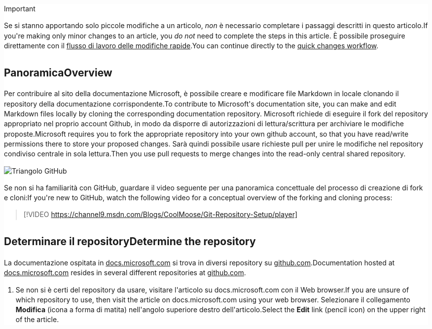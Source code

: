 > [!IMPORTANT]
> <span data-ttu-id="6bf3d-112">Se si stanno apportando solo piccole modifiche a un articolo, *non* è necessario completare i passaggi descritti in questo articolo.</span><span class="sxs-lookup"><span data-stu-id="6bf3d-112">If you're making only minor changes to an article, you *do not* need to complete the steps in this article.</span></span> <span data-ttu-id="6bf3d-113">È possibile proseguire direttamente con il [flusso di lavoro delle modifiche rapide](index.md#quick-edits-to-existing-documents).</span><span class="sxs-lookup"><span data-stu-id="6bf3d-113">You can continue directly to the [quick changes workflow](index.md#quick-edits-to-existing-documents).</span></span>
>

## <a name="overview"></a><span data-ttu-id="6bf3d-114">Panoramica</span><span class="sxs-lookup"><span data-stu-id="6bf3d-114">Overview</span></span>

<span data-ttu-id="6bf3d-115">Per contribuire al sito della documentazione Microsoft, è possibile creare e modificare file Markdown in locale clonando il repository della documentazione corrispondente.</span><span class="sxs-lookup"><span data-stu-id="6bf3d-115">To contribute to Microsoft's documentation site, you can make and edit Markdown files locally by cloning the corresponding documentation repository.</span></span> <span data-ttu-id="6bf3d-116">Microsoft richiede di eseguire il fork del repository appropriato nel proprio account Github, in modo da disporre di autorizzazioni di lettura/scrittura per archiviare le modifiche proposte.</span><span class="sxs-lookup"><span data-stu-id="6bf3d-116">Microsoft requires you to fork the appropriate repository into your own github account, so that you have read/write permissions there to store your proposed changes.</span></span> <span data-ttu-id="6bf3d-117">Sarà quindi possibile usare richieste pull per unire le modifiche nel repository condiviso centrale in sola lettura.</span><span class="sxs-lookup"><span data-stu-id="6bf3d-117">Then you use pull requests to merge changes into the read-only central shared repository.</span></span>

![Triangolo GitHub](./media/git-and-github-initial-setup.png)

<span data-ttu-id="6bf3d-119">Se non si ha familiarità con GitHub, guardare il video seguente per una panoramica concettuale del processo di creazione di fork e cloni:</span><span class="sxs-lookup"><span data-stu-id="6bf3d-119">If you're new to GitHub, watch the following video for a conceptual overview of the forking and cloning process:</span></span>

>[!VIDEO https://channel9.msdn.com/Blogs/CoolMoose/Git-Repository-Setup/player]

## <a name="determine-the-repository"></a><span data-ttu-id="6bf3d-120">Determinare il repository</span><span class="sxs-lookup"><span data-stu-id="6bf3d-120">Determine the repository</span></span>

<span data-ttu-id="6bf3d-121">La documentazione ospitata in [docs.microsoft.com](https://docs.microsoft.com) si trova in diversi repository su [github.com](https://www.github.com).</span><span class="sxs-lookup"><span data-stu-id="6bf3d-121">Documentation hosted at [docs.microsoft.com](https://docs.microsoft.com) resides in several different repositories at [github.com](https://www.github.com).</span></span>

1. <span data-ttu-id="6bf3d-122">Se non si è certi del repository da usare, visitare l'articolo su docs.microsoft.com con il Web browser.</span><span class="sxs-lookup"><span data-stu-id="6bf3d-122">If you are unsure of which repository to use, then visit the article on docs.microsoft.com using your web browser.</span></span> <span data-ttu-id="6bf3d-123">Selezionare il collegamento **Modifica** (icona a forma di matita) nell'angolo superiore destro dell'articolo.</span><span class="sxs-lookup"><span data-stu-id="6bf3d-123">Select the **Edit** link (pencil icon) on the upper right of the article.</span></span>

